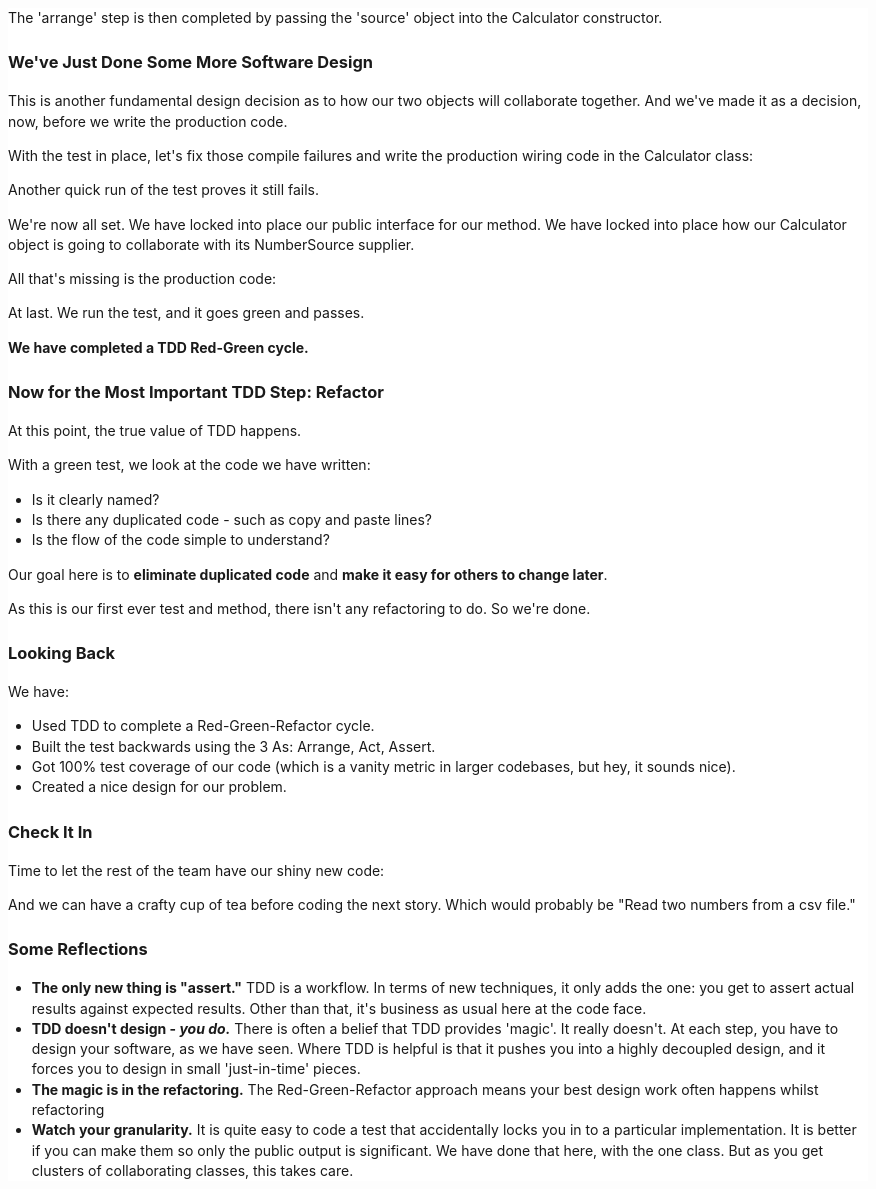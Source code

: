The 'arrange' step is then completed by passing the 'source' object into the Calculator constructor.

### We've Just Done Some More Software Design

This is another fundamental design decision as to how our two objects will collaborate together. And we've made it as a decision, now, before we write the production code.

With the test in place, let's fix those compile failures and write the production wiring code in the Calculator class:

Another quick run of the test proves it still fails.

We're now all set. We have locked into place our public interface for our method. We have locked into place how our Calculator object is going to collaborate with its NumberSource supplier.

All that's missing is the production code:

At last. We run the test, and it goes green and passes.

**We have completed a TDD Red-Green cycle.**

### Now for the Most Important TDD Step: Refactor

At this point, the true value of TDD happens.

With a green test, we look at the code we have written:

  * Is it clearly named?
  * Is there any duplicated code - such as copy and paste lines?
  * Is the flow of the code simple to understand?

Our goal here is to **eliminate duplicated code** and **make it easy for others to change later**.

As this is our first ever test and method, there isn't any refactoring to do. So we're done.

### Looking Back

We have:

  * Used TDD to complete a Red-Green-Refactor cycle.
  * Built the test backwards using the 3 As: Arrange, Act, Assert.
  * Got 100% test coverage of our code (which is a vanity metric in larger codebases, but hey, it sounds nice).
  * Created a nice design for our problem.

### Check It In

Time to let the rest of the team have our shiny new code:

And we can have a crafty cup of tea before coding the next story. Which would probably be "Read two numbers from a csv file."

### Some Reflections

  * **The only new thing is "assert."** TDD is a workflow. In terms of new techniques, it only adds the one: you get to assert actual results against expected results. Other than that, it's business as usual here at the code face.
  * **TDD doesn't design - _you do._** There is often a belief that TDD provides 'magic'. It really doesn't. At each step, you have to design your software, as we have seen. Where TDD is helpful is that it pushes you into a highly decoupled design, and it forces you to design in small 'just-in-time' pieces.
  * **The magic is in the refactoring.** The Red-Green-Refactor approach means your best design work often happens whilst refactoring
  * **Watch your granularity.** It is quite easy to code a test that accidentally locks you in to a particular implementation. It is better if you can make them so only the public output is significant. We have done that here, with the one class. But as you get clusters of collaborating classes, this takes care.
